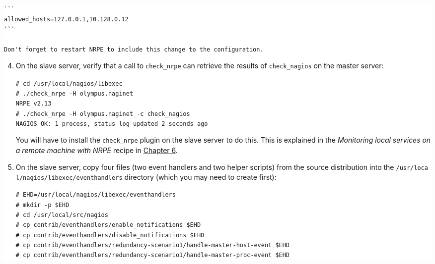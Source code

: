     ```
    allowed_hosts=127.0.0.1,10.128.0.12
    ```

    Don't forget to restart NRPE to include this change to the configuration.

4.  On the slave server, verify that a call to `check_nrpe` can retrieve the results of `check_nagios` on the master server:

    ```
    # cd /usr/local/nagios/libexec
    # ./check_nrpe -H olympus.naginet
    NRPE v2.13
    # ./check_nrpe -H olympus.naginet -c check_nagios
    NAGIOS OK: 1 process, status log updated 2 seconds ago

    ```

    You will have to install the `check_nrpe` plugin on the slave server to do this. This is explained in the *Monitoring local services on a remote machine with NRPE* recipe in [Chapter 6](ch06.html "Chapter 6. Enabling Remote Execution").

5.  On the slave server, copy four files (two event handlers and two helper scripts) from the source distribution into the `/usr/local/nagios/libexec/eventhandlers` directory (which you may need to create first):

    ```
    # EHD=/usr/local/nagios/libexec/eventhandlers
    # mkdir -p $EHD
    # cd /usr/local/src/nagios
    # cp contrib/eventhandlers/enable_notifications $EHD
    # cp contrib/eventhandlers/disable_notifications $EHD
    # cp contrib/eventhandlers/redundancy-scenario1/handle-master-host-event $EHD
    # cp contrib/eventhandlers/redundancy-scenario1/handle-master-proc-event $EHD

    ```
